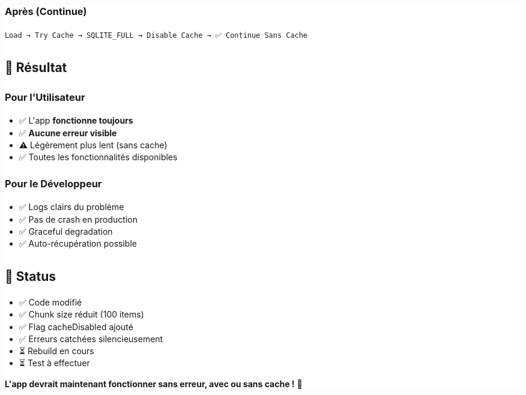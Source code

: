 ### Après (Continue)
```
Load → Try Cache → SQLITE_FULL → Disable Cache → ✅ Continue Sans Cache
```

## 🎯 Résultat

### Pour l'Utilisateur
- ✅ L'app **fonctionne toujours**
- ✅ **Aucune erreur visible**
- ⚠️ Légèrement plus lent (sans cache)
- ✅ Toutes les fonctionnalités disponibles

### Pour le Développeur
- ✅ Logs clairs du problème
- ✅ Pas de crash en production
- ✅ Graceful degradation
- ✅ Auto-récupération possible

## 🚀 Status

- ✅ Code modifié
- ✅ Chunk size réduit (100 items)
- ✅ Flag cacheDisabled ajouté
- ✅ Erreurs catchées silencieusement
- ⏳ Rebuild en cours
- ⏳ Test à effectuer

**L'app devrait maintenant fonctionner sans erreur, avec ou sans cache !** 🎉
